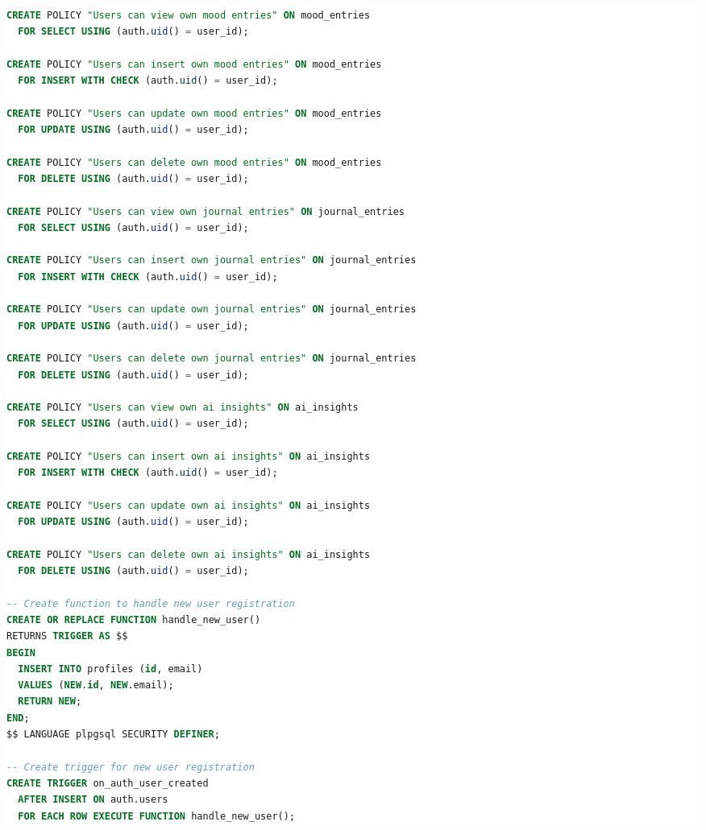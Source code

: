    ```sql
   CREATE POLICY "Users can view own mood entries" ON mood_entries
     FOR SELECT USING (auth.uid() = user_id);

   CREATE POLICY "Users can insert own mood entries" ON mood_entries
     FOR INSERT WITH CHECK (auth.uid() = user_id);

   CREATE POLICY "Users can update own mood entries" ON mood_entries
     FOR UPDATE USING (auth.uid() = user_id);

   CREATE POLICY "Users can delete own mood entries" ON mood_entries
     FOR DELETE USING (auth.uid() = user_id);

   CREATE POLICY "Users can view own journal entries" ON journal_entries
     FOR SELECT USING (auth.uid() = user_id);

   CREATE POLICY "Users can insert own journal entries" ON journal_entries
     FOR INSERT WITH CHECK (auth.uid() = user_id);

   CREATE POLICY "Users can update own journal entries" ON journal_entries
     FOR UPDATE USING (auth.uid() = user_id);

   CREATE POLICY "Users can delete own journal entries" ON journal_entries
     FOR DELETE USING (auth.uid() = user_id);

   CREATE POLICY "Users can view own ai insights" ON ai_insights
     FOR SELECT USING (auth.uid() = user_id);

   CREATE POLICY "Users can insert own ai insights" ON ai_insights
     FOR INSERT WITH CHECK (auth.uid() = user_id);

   CREATE POLICY "Users can update own ai insights" ON ai_insights
     FOR UPDATE USING (auth.uid() = user_id);

   CREATE POLICY "Users can delete own ai insights" ON ai_insights
     FOR DELETE USING (auth.uid() = user_id);

   -- Create function to handle new user registration
   CREATE OR REPLACE FUNCTION handle_new_user()
   RETURNS TRIGGER AS $$
   BEGIN
     INSERT INTO profiles (id, email)
     VALUES (NEW.id, NEW.email);
     RETURN NEW;
   END;
   $$ LANGUAGE plpgsql SECURITY DEFINER;

   -- Create trigger for new user registration
   CREATE TRIGGER on_auth_user_created
     AFTER INSERT ON auth.users
     FOR EACH ROW EXECUTE FUNCTION handle_new_user();
   ```
